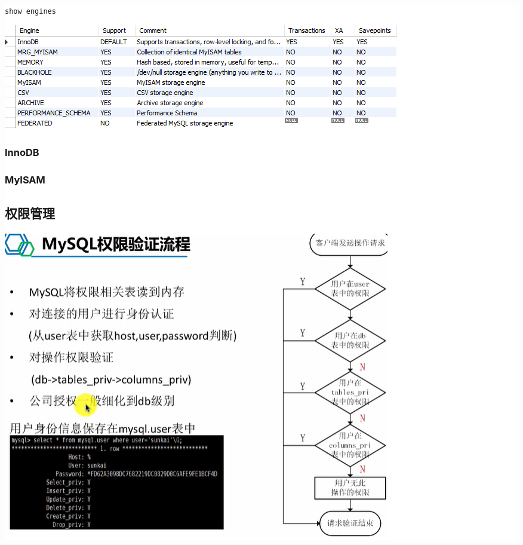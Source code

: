 

```sql
show engines
```

![image-20210722175604844](_images/MySQLNotes.assets/image-20210722175604844.png)

### InnoDB



### MyISAM





## 权限管理

![image-20210722182511072](_images/MySQLNotes.assets/image-20210722182511072.png)
